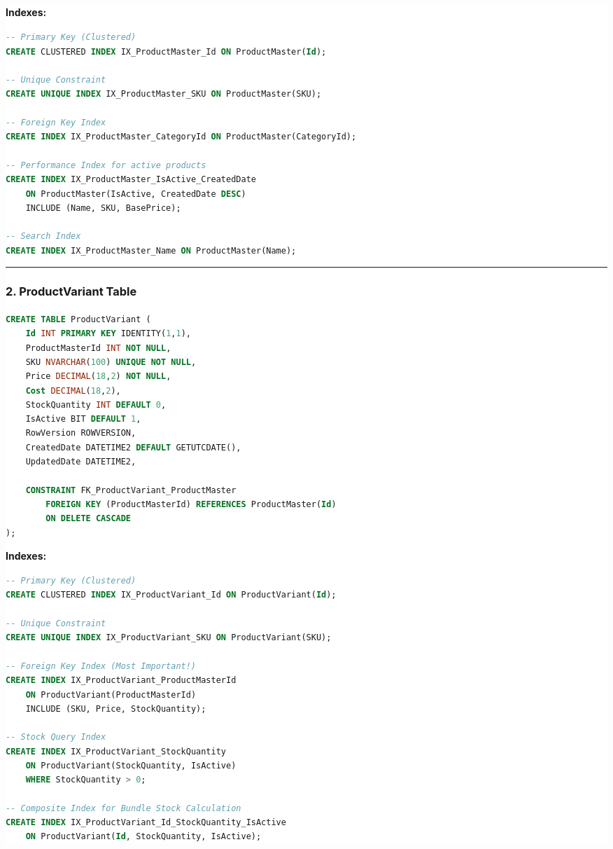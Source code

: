 **Indexes:**
```sql
-- Primary Key (Clustered)
CREATE CLUSTERED INDEX IX_ProductMaster_Id ON ProductMaster(Id);

-- Unique Constraint
CREATE UNIQUE INDEX IX_ProductMaster_SKU ON ProductMaster(SKU);

-- Foreign Key Index
CREATE INDEX IX_ProductMaster_CategoryId ON ProductMaster(CategoryId);

-- Performance Index for active products
CREATE INDEX IX_ProductMaster_IsActive_CreatedDate 
    ON ProductMaster(IsActive, CreatedDate DESC)
    INCLUDE (Name, SKU, BasePrice);

-- Search Index
CREATE INDEX IX_ProductMaster_Name ON ProductMaster(Name);
```

---

### 2. **ProductVariant Table**

```sql
CREATE TABLE ProductVariant (
    Id INT PRIMARY KEY IDENTITY(1,1),
    ProductMasterId INT NOT NULL,
    SKU NVARCHAR(100) UNIQUE NOT NULL,
    Price DECIMAL(18,2) NOT NULL,
    Cost DECIMAL(18,2),
    StockQuantity INT DEFAULT 0,
    IsActive BIT DEFAULT 1,
    RowVersion ROWVERSION,
    CreatedDate DATETIME2 DEFAULT GETUTCDATE(),
    UpdatedDate DATETIME2,
    
    CONSTRAINT FK_ProductVariant_ProductMaster 
        FOREIGN KEY (ProductMasterId) REFERENCES ProductMaster(Id)
        ON DELETE CASCADE
);
```

**Indexes:**
```sql
-- Primary Key (Clustered)
CREATE CLUSTERED INDEX IX_ProductVariant_Id ON ProductVariant(Id);

-- Unique Constraint
CREATE UNIQUE INDEX IX_ProductVariant_SKU ON ProductVariant(SKU);

-- Foreign Key Index (Most Important!)
CREATE INDEX IX_ProductVariant_ProductMasterId 
    ON ProductVariant(ProductMasterId)
    INCLUDE (SKU, Price, StockQuantity);

-- Stock Query Index
CREATE INDEX IX_ProductVariant_StockQuantity 
    ON ProductVariant(StockQuantity, IsActive)
    WHERE StockQuantity > 0;

-- Composite Index for Bundle Stock Calculation
CREATE INDEX IX_ProductVariant_Id_StockQuantity_IsActive
    ON ProductVariant(Id, StockQuantity, IsActive);
```
